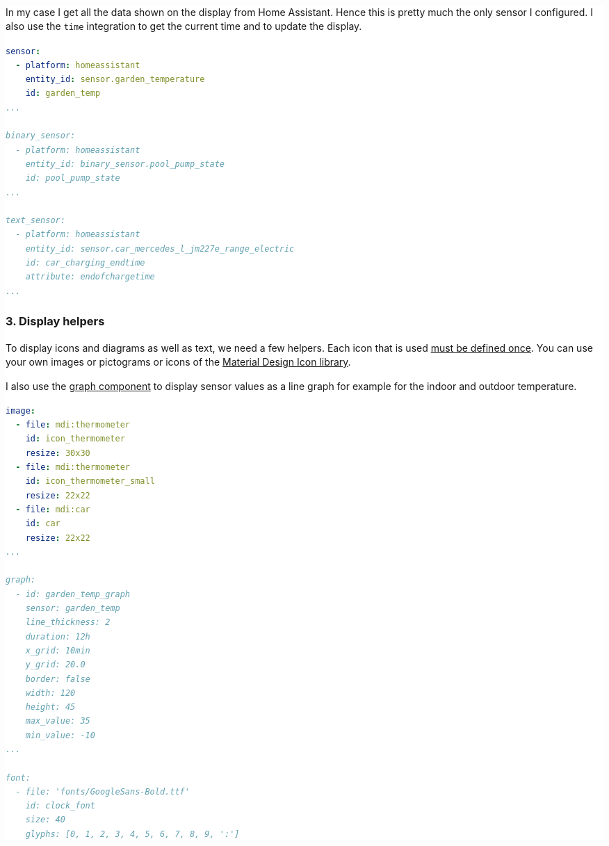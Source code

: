 In my case I get all the data shown on the display from Home Assistant. Hence this is pretty much the only sensor I configured. I also use the `time` integration to get the current time and to update the display.

```yaml
sensor:
  - platform: homeassistant
    entity_id: sensor.garden_temperature
    id: garden_temp
...

binary_sensor:
  - platform: homeassistant
    entity_id: binary_sensor.pool_pump_state
    id: pool_pump_state
...

text_sensor:
  - platform: homeassistant
    entity_id: sensor.car_mercedes_l_jm227e_range_electric
    id: car_charging_endtime
    attribute: endofchargetime
...
```

### 3. Display helpers

To display icons and diagrams as well as text, we need a few helpers. Each icon that is used [must be defined once](https://esphome.io/components/display/#images). You can use your own images or pictograms or icons of the [Material Design Icon library](https://pictogrammers.com/library/mdi/).

I also use the [graph component](https://esphome.io/components/display/#graph-component) to display sensor values as a line graph for example for the indoor and outdoor temperature.

```yaml
image:
  - file: mdi:thermometer
    id: icon_thermometer
    resize: 30x30
  - file: mdi:thermometer
    id: icon_thermometer_small
    resize: 22x22
  - file: mdi:car
    id: car
    resize: 22x22
...

graph:
  - id: garden_temp_graph
    sensor: garden_temp
    line_thickness: 2
    duration: 12h
    x_grid: 10min
    y_grid: 20.0
    border: false
    width: 120
    height: 45
    max_value: 35
    min_value: -10
...

font:
  - file: 'fonts/GoogleSans-Bold.ttf'
    id: clock_font
    size: 40
    glyphs: [0, 1, 2, 3, 4, 5, 6, 7, 8, 9, ':']
```